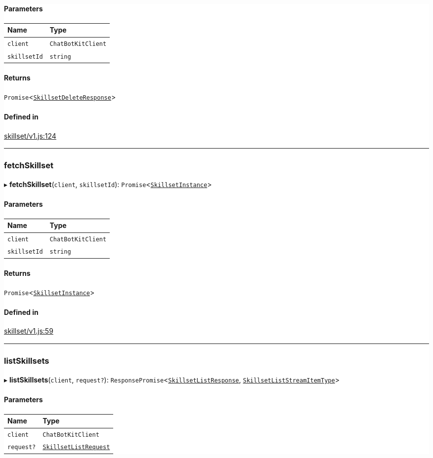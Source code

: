#### Parameters

| Name | Type |
| :------ | :------ |
| `client` | `ChatBotKitClient` |
| `skillsetId` | `string` |

#### Returns

`Promise`\<[`SkillsetDeleteResponse`](skillset_v1.md#skillsetdeleteresponse)\>

#### Defined in

[skillset/v1.js:124](https://github.com/chatbotkit/node-sdk/blob/b5ebcd8/packages/sdk/src/skillset/v1.js#L124)

___

### fetchSkillset

▸ **fetchSkillset**(`client`, `skillsetId`): `Promise`\<[`SkillsetInstance`](skillset_v1.md#skillsetinstance)\>

#### Parameters

| Name | Type |
| :------ | :------ |
| `client` | `ChatBotKitClient` |
| `skillsetId` | `string` |

#### Returns

`Promise`\<[`SkillsetInstance`](skillset_v1.md#skillsetinstance)\>

#### Defined in

[skillset/v1.js:59](https://github.com/chatbotkit/node-sdk/blob/b5ebcd8/packages/sdk/src/skillset/v1.js#L59)

___

### listSkillsets

▸ **listSkillsets**(`client`, `request?`): `ResponsePromise`\<[`SkillsetListResponse`](skillset_v1.md#skillsetlistresponse), [`SkillsetListStreamItemType`](skillset_v1.md#skillsetliststreamitemtype)\>

#### Parameters

| Name | Type |
| :------ | :------ |
| `client` | `ChatBotKitClient` |
| `request?` | [`SkillsetListRequest`](skillset_v1.md#skillsetlistrequest) |
